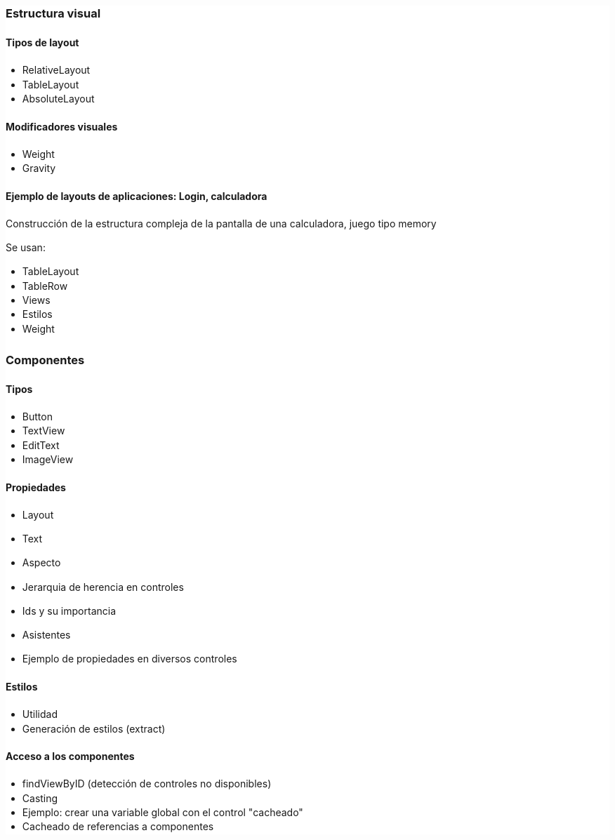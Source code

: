 ### Estructura visual

#### Tipos de layout

* RelativeLayout
* TableLayout
* AbsoluteLayout

#### Modificadores visuales

* Weight
* Gravity

#### Ejemplo de layouts de aplicaciones: Login, calculadora

Construcción de la estructura compleja de la pantalla de una calculadora, juego tipo memory

Se usan:

* TableLayout
* TableRow
* Views
* Estilos
* Weight

### Componentes

#### Tipos

* Button
* TextView
* EditText
* ImageView

#### Propiedades

* Layout
* Text
* Aspecto
* Jerarquia de herencia en controles
* Ids y su importancia
* Asistentes

* Ejemplo de propiedades en diversos controles

#### Estilos

* Utilidad
* Generación de estilos (extract)

#### Acceso a los componentes

* findViewByID (detección de controles no disponibles)
* Casting
* Ejemplo: crear una variable global con el control "cacheado"
* Cacheado de referencias a componentes

